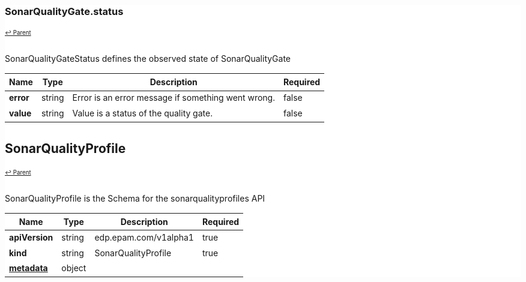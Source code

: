 </table>

### SonarQualityGate.status

<sup><sup>[↩ Parent](#sonarqualitygate)</sup></sup>

SonarQualityGateStatus defines the observed state of SonarQualityGate

<table>
    <thead>
        <tr>
            <th>Name</th>
            <th>Type</th>
            <th>Description</th>
            <th>Required</th>
        </tr>
    </thead>
    <tbody><tr>
        <td><b>error</b></td>
        <td>string</td>
        <td>
          Error is an error message if something went wrong.<br/>
        </td>
        <td>false</td>
      </tr><tr>
        <td><b>value</b></td>
        <td>string</td>
        <td>
          Value is a status of the quality gate.<br/>
        </td>
        <td>false</td>
      </tr></tbody>
</table>

## SonarQualityProfile

<sup><sup>[↩ Parent](#edpepamcomv1alpha1 )</sup></sup>

SonarQualityProfile is the Schema for the sonarqualityprofiles API

<table>
    <thead>
        <tr>
            <th>Name</th>
            <th>Type</th>
            <th>Description</th>
            <th>Required</th>
        </tr>
    </thead>
    <tbody><tr>
      <td><b>apiVersion</b></td>
      <td>string</td>
      <td>edp.epam.com/v1alpha1</td>
      <td>true</td>
      </tr>
      <tr>
      <td><b>kind</b></td>
      <td>string</td>
      <td>SonarQualityProfile</td>
      <td>true</td>
      </tr>
      <tr>
      <td><b><a href="https://kubernetes.io/docs/reference/generated/kubernetes-api/v1.20/#objectmeta-v1-meta">metadata</a></b></td>
      <td>object</td>